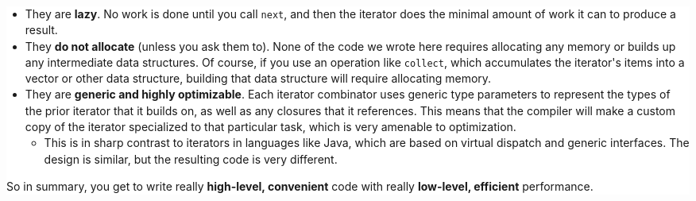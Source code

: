 - They are **lazy**. No work is done until you call `next`, and then the iterator
  does the minimal amount of work it can to produce a result.
- They **do not allocate** (unless you ask them to). None of the code
  we wrote here requires allocating any memory or builds up any
  intermediate data structures. Of course, if you use an operation
  like `collect`, which accumulates the iterator's items into a vector
  or other data structure, building that data structure will require
  allocating memory.
- They are **generic and highly optimizable**. Each iterator
  combinator uses generic type parameters to represent the types of
  the prior iterator that it builds on, as well as any closures that
  it references. This means that the compiler will make a custom copy
  of the iterator specialized to that particular task, which is very
  amenable to optimization.
  - This is in sharp contrast to iterators in languages like Java,
    which are based on virtual dispatch and generic interfaces.  The
    design is similar, but the resulting code is very different.
  
So in summary, you get to write really **high-level, convenient** code
with really **low-level, efficient** performance.

